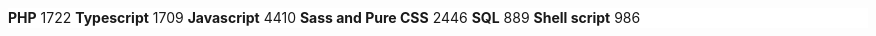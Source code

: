 <td>
    <b>PHP</b>
</td>
<td>
    1722
</td>
</tr><tr>
<td>
    <b>Typescript</b>
</td>
<td>
    1709
</td>
</tr><tr>
<td>
    <b>Javascript</b>
</td>
<td>
    4410
</td>
</tr><tr>
<td>
    <b>Sass and Pure CSS</b>
</td>
<td>
    2446
</td>
</tr><tr>
<td>
    <b>SQL</b>
</td>
<td>
    889
</td>
</tr><tr>
<td>
    <b>Shell script</b>
</td>
<td>
    986
</td>
</tr>
</table>


